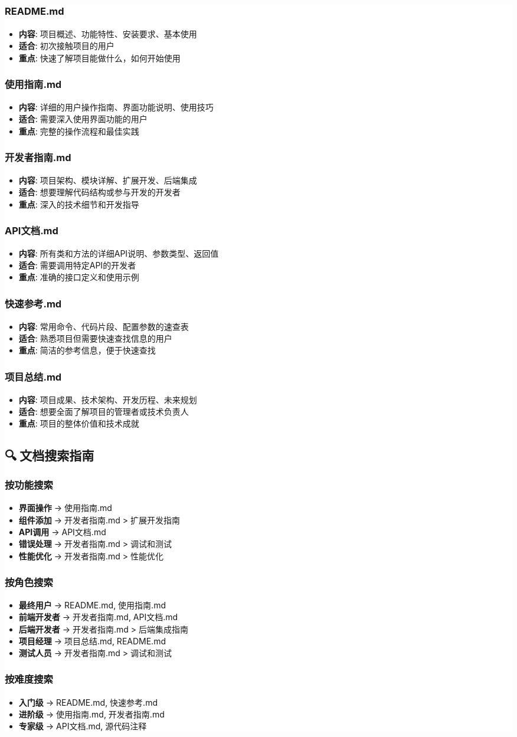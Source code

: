 ### README.md
- **内容**: 项目概述、功能特性、安装要求、基本使用
- **适合**: 初次接触项目的用户
- **重点**: 快速了解项目能做什么，如何开始使用

### 使用指南.md
- **内容**: 详细的用户操作指南、界面功能说明、使用技巧
- **适合**: 需要深入使用界面功能的用户
- **重点**: 完整的操作流程和最佳实践

### 开发者指南.md
- **内容**: 项目架构、模块详解、扩展开发、后端集成
- **适合**: 想要理解代码结构或参与开发的开发者
- **重点**: 深入的技术细节和开发指导

### API文档.md
- **内容**: 所有类和方法的详细API说明、参数类型、返回值
- **适合**: 需要调用特定API的开发者
- **重点**: 准确的接口定义和使用示例

### 快速参考.md
- **内容**: 常用命令、代码片段、配置参数的速查表
- **适合**: 熟悉项目但需要快速查找信息的用户
- **重点**: 简洁的参考信息，便于快速查找

### 项目总结.md
- **内容**: 项目成果、技术架构、开发历程、未来规划
- **适合**: 想要全面了解项目的管理者或技术负责人
- **重点**: 项目的整体价值和技术成就

## 🔍 文档搜索指南

### 按功能搜索
- **界面操作** → 使用指南.md
- **组件添加** → 开发者指南.md > 扩展开发指南
- **API调用** → API文档.md
- **错误处理** → 开发者指南.md > 调试和测试
- **性能优化** → 开发者指南.md > 性能优化

### 按角色搜索
- **最终用户** → README.md, 使用指南.md
- **前端开发者** → 开发者指南.md, API文档.md
- **后端开发者** → 开发者指南.md > 后端集成指南
- **项目经理** → 项目总结.md, README.md
- **测试人员** → 开发者指南.md > 调试和测试

### 按难度搜索
- **入门级** → README.md, 快速参考.md
- **进阶级** → 使用指南.md, 开发者指南.md
- **专家级** → API文档.md, 源代码注释
